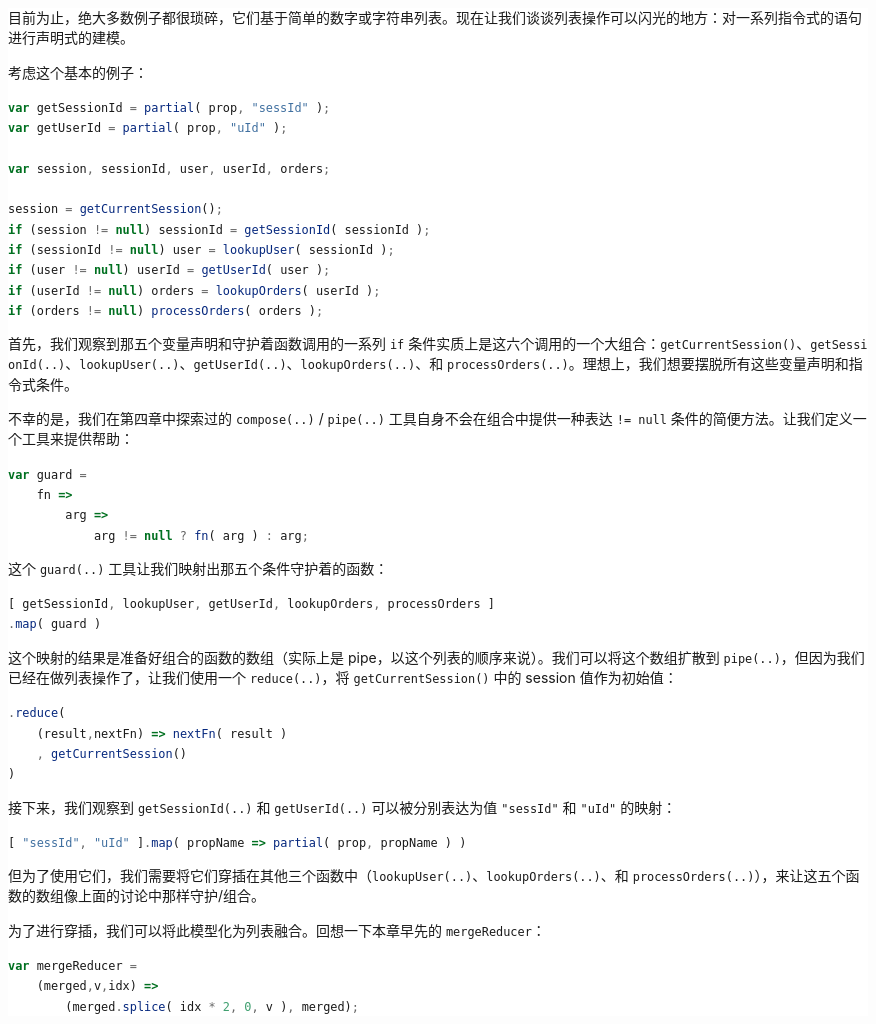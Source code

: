 目前为止，绝大多数例子都很琐碎，它们基于简单的数字或字符串列表。现在让我们谈谈列表操作可以闪光的地方：对一系列指令式的语句进行声明式的建模。

考虑这个基本的例子：

```js
var getSessionId = partial( prop, "sessId" );
var getUserId = partial( prop, "uId" );

var session, sessionId, user, userId, orders;

session = getCurrentSession();
if (session != null) sessionId = getSessionId( sessionId );
if (sessionId != null) user = lookupUser( sessionId );
if (user != null) userId = getUserId( user );
if (userId != null) orders = lookupOrders( userId );
if (orders != null) processOrders( orders );
```

首先，我们观察到那五个变量声明和守护着函数调用的一系列 `if` 条件实质上是这六个调用的一个大组合：`getCurrentSession()`、`getSessionId(..)`、`lookupUser(..)`、`getUserId(..)`、`lookupOrders(..)`、和 `processOrders(..)`。理想上，我们想要摆脱所有这些变量声明和指令式条件。

不幸的是，我们在第四章中探索过的 `compose(..)` / `pipe(..)` 工具自身不会在组合中提供一种表达 `!= null` 条件的简便方法。让我们定义一个工具来提供帮助：

```js
var guard =
	fn =>
		arg =>
			arg != null ? fn( arg ) : arg;
```

这个 `guard(..)` 工具让我们映射出那五个条件守护着的函数：

```js
[ getSessionId, lookupUser, getUserId, lookupOrders, processOrders ]
.map( guard )
```

这个映射的结果是准备好组合的函数的数组（实际上是 pipe，以这个列表的顺序来说）。我们可以将这个数组扩散到 `pipe(..)`，但因为我们已经在做列表操作了，让我们使用一个 `reduce(..)`，将 `getCurrentSession()` 中的 session 值作为初始值：

```js
.reduce(
	(result,nextFn) => nextFn( result )
	, getCurrentSession()
)
```

接下来，我们观察到 `getSessionId(..)` 和 `getUserId(..)` 可以被分别表达为值 `"sessId"` 和 `"uId"` 的映射：

```js
[ "sessId", "uId" ].map( propName => partial( prop, propName ) )
```

但为了使用它们，我们需要将它们穿插在其他三个函数中（`lookupUser(..)`、`lookupOrders(..)`、和 `processOrders(..)`），来让这五个函数的数组像上面的讨论中那样守护/组合。

为了进行穿插，我们可以将此模型化为列表融合。回想一下本章早先的 `mergeReducer`：

```js
var mergeReducer =
	(merged,v,idx) =>
		(merged.splice( idx * 2, 0, v ), merged);
```
